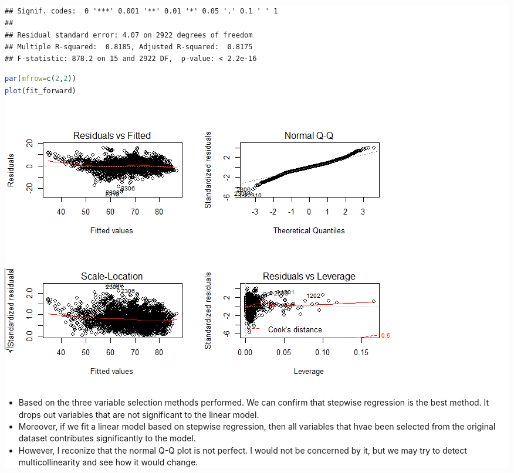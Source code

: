     ## Signif. codes:  0 '***' 0.001 '**' 0.01 '*' 0.05 '.' 0.1 ' ' 1
    ## 
    ## Residual standard error: 4.07 on 2922 degrees of freedom
    ## Multiple R-squared:  0.8185, Adjusted R-squared:  0.8175 
    ## F-statistic: 878.2 on 15 and 2922 DF,  p-value: < 2.2e-16

``` r
par(mfrow=c(2,2))
plot(fit_forward)
```

![](data-exploration_files/figure-gfm/unnamed-chunk-11-1.png)

  - Based on the three variable selection methods performed. We can
    confirm that stepwise regression is the best method. It drops out
    variables that are not significant to the linear model.  
  - Moreover, if we fit a linear model based on stepwise regression,
    then all variables that hvae been selected from the original dataset
    contributes significantly to the model.  
  - However, I reconize that the normal Q-Q plot is not perfect. I would
    not be concerned by it, but we may try to detect multicollinearity
    and see how it would change.  
